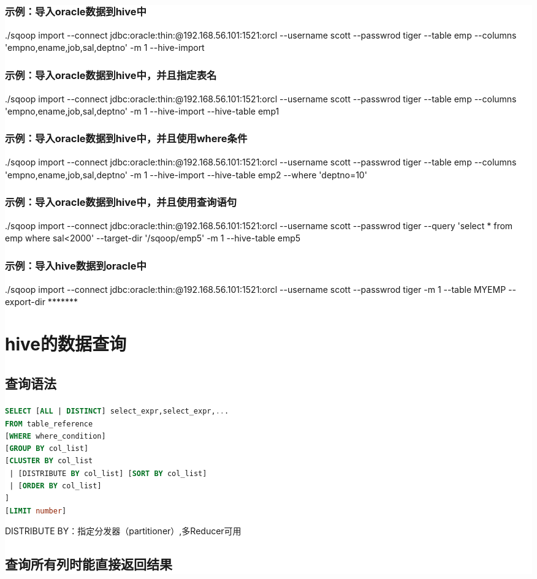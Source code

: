 
### 示例：导入oracle数据到hive中

./sqoop import --connect jdbc:oracle:thin:@192.168.56.101:1521:orcl --username scott --passwrod tiger --table emp --columns 'empno,ename,job,sal,deptno' -m 1 --hive-import


### 示例：导入oracle数据到hive中，并且指定表名

./sqoop import --connect jdbc:oracle:thin:@192.168.56.101:1521:orcl --username scott --passwrod tiger --table emp --columns 'empno,ename,job,sal,deptno' -m 1 --hive-import --hive-table emp1


### 示例：导入oracle数据到hive中，并且使用where条件

./sqoop import --connect jdbc:oracle:thin:@192.168.56.101:1521:orcl --username scott --passwrod tiger --table emp --columns 'empno,ename,job,sal,deptno' -m 1 --hive-import --hive-table emp2 --where 'deptno=10'


### 示例：导入oracle数据到hive中，并且使用查询语句

./sqoop import --connect jdbc:oracle:thin:@192.168.56.101:1521:orcl --username scott --passwrod tiger --query 'select * from emp where sal<2000' --target-dir '/sqoop/emp5' -m 1 --hive-table emp5


### 示例：导入hive数据到oracle中

./sqoop import --connect jdbc:oracle:thin:@192.168.56.101:1521:orcl --username scott --passwrod tiger -m 1 --table MYEMP --export-dir *******






hive的数据查询
==========================================================================

查询语法
---------------------------------------

```sql
SELECT [ALL | DISTINCT] select_expr,select_expr,...
FROM table_reference
[WHERE where_condition]
[GROUP BY col_list]
[CLUSTER BY col_list
 | [DISTRIBUTE BY col_list] [SORT BY col_list]
 | [ORDER BY col_list] 
]
[LIMIT number]
```

DISTRIBUTE BY：指定分发器（partitioner）,多Reducer可用



查询所有列时能直接返回结果
---------------------------------------
